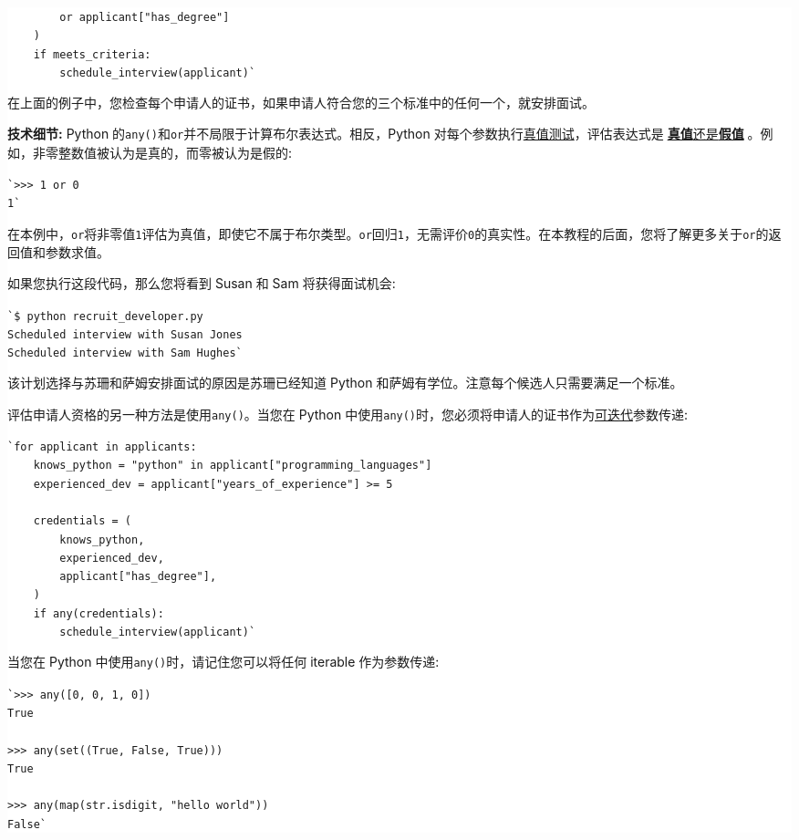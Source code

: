 ```
        or applicant["has_degree"]
    )
    if meets_criteria:
        schedule_interview(applicant)` 
```

在上面的例子中，您检查每个申请人的证书，如果申请人符合您的三个标准中的任何一个，就安排面试。

**技术细节:** Python 的`any()`和`or`并不局限于计算布尔表达式。相反，Python 对每个参数执行[真值测试](https://docs.python.org/3/library/stdtypes.html#truth-value-testing)，评估表达式是 [**真值**还是**假值**](https://realpython.com/python-operators-expressions/#evaluation-of-non-boolean-values-in-boolean-context) 。例如，非零整数值被认为是真的，而零被认为是假的:

>>>

```
`>>> 1 or 0
1` 
```

在本例中，`or`将非零值`1`评估为真值，即使它不属于布尔类型。`or`回归`1`，无需评价`0`的真实性。在本教程的后面，您将了解更多关于`or`的返回值和参数求值。

如果您执行这段代码，那么您将看到 Susan 和 Sam 将获得面试机会:

```
`$ python recruit_developer.py
Scheduled interview with Susan Jones
Scheduled interview with Sam Hughes` 
```

该计划选择与苏珊和萨姆安排面试的原因是苏珊已经知道 Python 和萨姆有学位。注意每个候选人只需要满足一个标准。

评估申请人资格的另一种方法是使用`any()`。当您在 Python 中使用`any()`时，您必须将申请人的证书作为[可迭代](https://realpython.com/lessons/looping-over-iterables/)参数传递:

```
`for applicant in applicants:
    knows_python = "python" in applicant["programming_languages"]
    experienced_dev = applicant["years_of_experience"] >= 5

    credentials = (
        knows_python,
        experienced_dev,
        applicant["has_degree"],
    )
    if any(credentials):
        schedule_interview(applicant)` 
```

当您在 Python 中使用`any()`时，请记住您可以将任何 iterable 作为参数传递:

>>>

```
`>>> any([0, 0, 1, 0])
True

>>> any(set((True, False, True)))
True

>>> any(map(str.isdigit, "hello world"))
False` 
```
